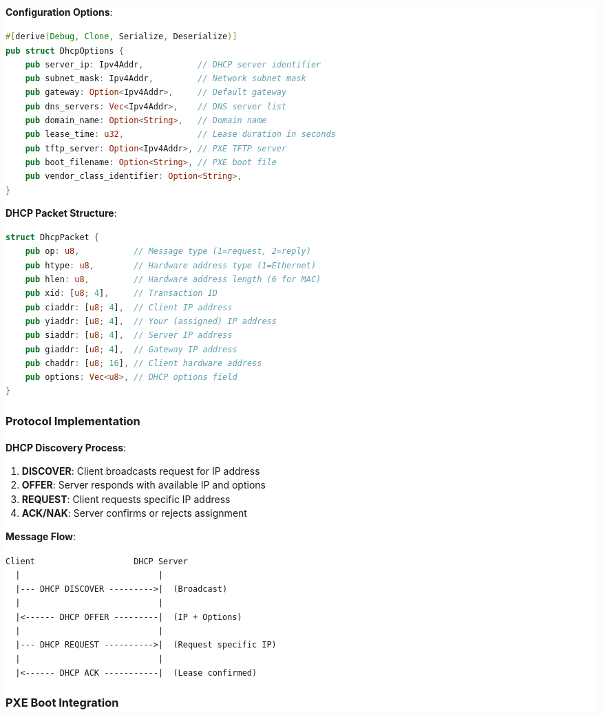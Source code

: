 **Configuration Options**:
```rust
#[derive(Debug, Clone, Serialize, Deserialize)]
pub struct DhcpOptions {
    pub server_ip: Ipv4Addr,           // DHCP server identifier
    pub subnet_mask: Ipv4Addr,         // Network subnet mask
    pub gateway: Option<Ipv4Addr>,     // Default gateway
    pub dns_servers: Vec<Ipv4Addr>,    // DNS server list
    pub domain_name: Option<String>,   // Domain name
    pub lease_time: u32,               // Lease duration in seconds
    pub tftp_server: Option<Ipv4Addr>, // PXE TFTP server
    pub boot_filename: Option<String>, // PXE boot file
    pub vendor_class_identifier: Option<String>,
}
```

**DHCP Packet Structure**:
```rust
struct DhcpPacket {
    pub op: u8,           // Message type (1=request, 2=reply)
    pub htype: u8,        // Hardware address type (1=Ethernet)
    pub hlen: u8,         // Hardware address length (6 for MAC)
    pub xid: [u8; 4],     // Transaction ID
    pub ciaddr: [u8; 4],  // Client IP address
    pub yiaddr: [u8; 4],  // Your (assigned) IP address
    pub siaddr: [u8; 4],  // Server IP address
    pub giaddr: [u8; 4],  // Gateway IP address
    pub chaddr: [u8; 16], // Client hardware address
    pub options: Vec<u8>, // DHCP options field
}
```

### Protocol Implementation

**DHCP Discovery Process**:
1. **DISCOVER**: Client broadcasts request for IP address
2. **OFFER**: Server responds with available IP and options
3. **REQUEST**: Client requests specific IP address
4. **ACK/NAK**: Server confirms or rejects assignment

**Message Flow**:
```
Client                    DHCP Server
  |                            |
  |--- DHCP DISCOVER --------->|  (Broadcast)
  |                            |
  |<------ DHCP OFFER ---------|  (IP + Options)
  |                            |
  |--- DHCP REQUEST ---------->|  (Request specific IP)
  |                            |
  |<------ DHCP ACK -----------|  (Lease confirmed)
```

### PXE Boot Integration
